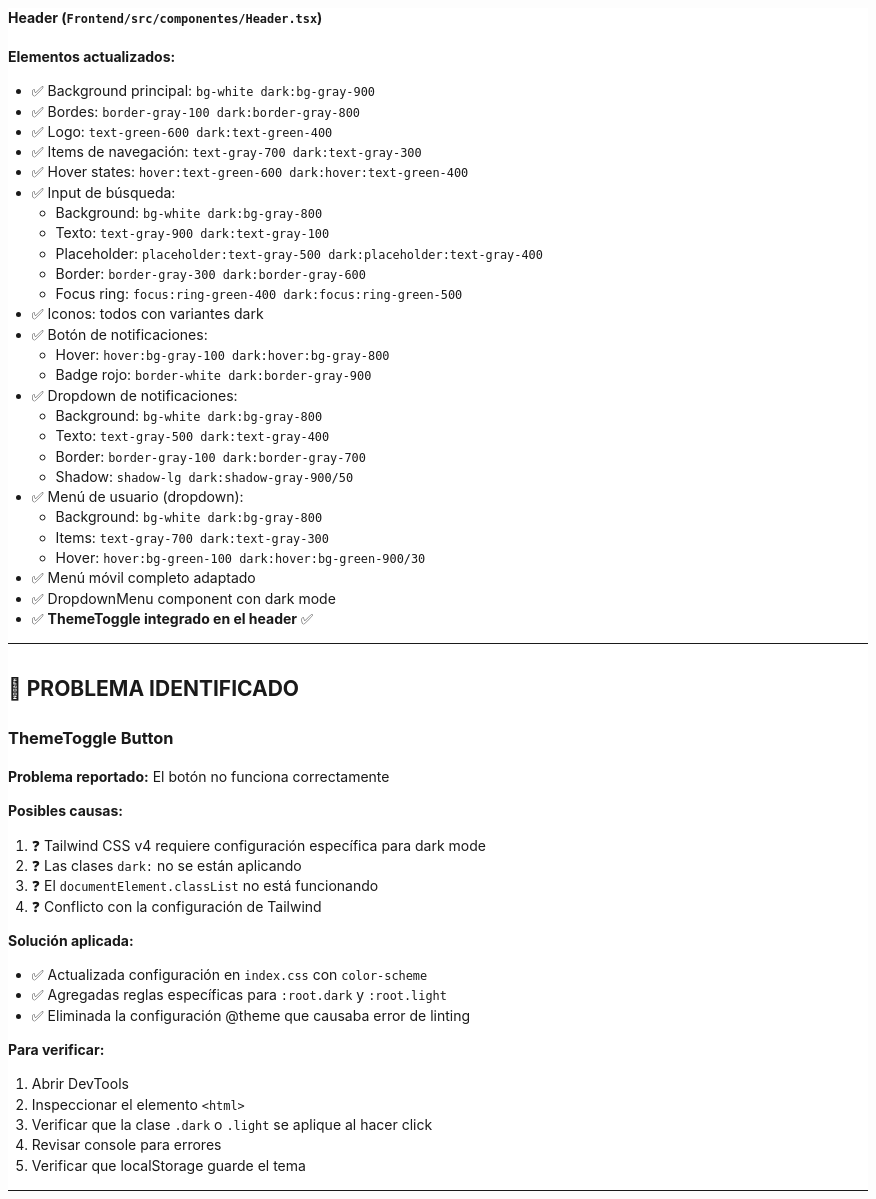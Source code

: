 #### Header (`Frontend/src/componentes/Header.tsx`)
**Elementos actualizados:**
- ✅ Background principal: `bg-white dark:bg-gray-900`
- ✅ Bordes: `border-gray-100 dark:border-gray-800`
- ✅ Logo: `text-green-600 dark:text-green-400`
- ✅ Items de navegación: `text-gray-700 dark:text-gray-300`
- ✅ Hover states: `hover:text-green-600 dark:hover:text-green-400`
- ✅ Input de búsqueda:
  - Background: `bg-white dark:bg-gray-800`
  - Texto: `text-gray-900 dark:text-gray-100`
  - Placeholder: `placeholder:text-gray-500 dark:placeholder:text-gray-400`
  - Border: `border-gray-300 dark:border-gray-600`
  - Focus ring: `focus:ring-green-400 dark:focus:ring-green-500`
- ✅ Iconos: todos con variantes dark
- ✅ Botón de notificaciones:
  - Hover: `hover:bg-gray-100 dark:hover:bg-gray-800`
  - Badge rojo: `border-white dark:border-gray-900`
- ✅ Dropdown de notificaciones:
  - Background: `bg-white dark:bg-gray-800`
  - Texto: `text-gray-500 dark:text-gray-400`
  - Border: `border-gray-100 dark:border-gray-700`
  - Shadow: `shadow-lg dark:shadow-gray-900/50`
- ✅ Menú de usuario (dropdown):
  - Background: `bg-white dark:bg-gray-800`
  - Items: `text-gray-700 dark:text-gray-300`
  - Hover: `hover:bg-green-100 dark:hover:bg-green-900/30`
- ✅ Menú móvil completo adaptado
- ✅ DropdownMenu component con dark mode
- ✅ **ThemeToggle integrado en el header** ✅

---

## 🔧 PROBLEMA IDENTIFICADO

### ThemeToggle Button
**Problema reportado:** El botón no funciona correctamente

**Posibles causas:**
1. ❓ Tailwind CSS v4 requiere configuración específica para dark mode
2. ❓ Las clases `dark:` no se están aplicando
3. ❓ El `documentElement.classList` no está funcionando
4. ❓ Conflicto con la configuración de Tailwind

**Solución aplicada:**
- ✅ Actualizada configuración en `index.css` con `color-scheme`
- ✅ Agregadas reglas específicas para `:root.dark` y `:root.light`
- ✅ Eliminada la configuración @theme que causaba error de linting

**Para verificar:**
1. Abrir DevTools
2. Inspeccionar el elemento `<html>`
3. Verificar que la clase `.dark` o `.light` se aplique al hacer click
4. Revisar console para errores
5. Verificar que localStorage guarde el tema

---